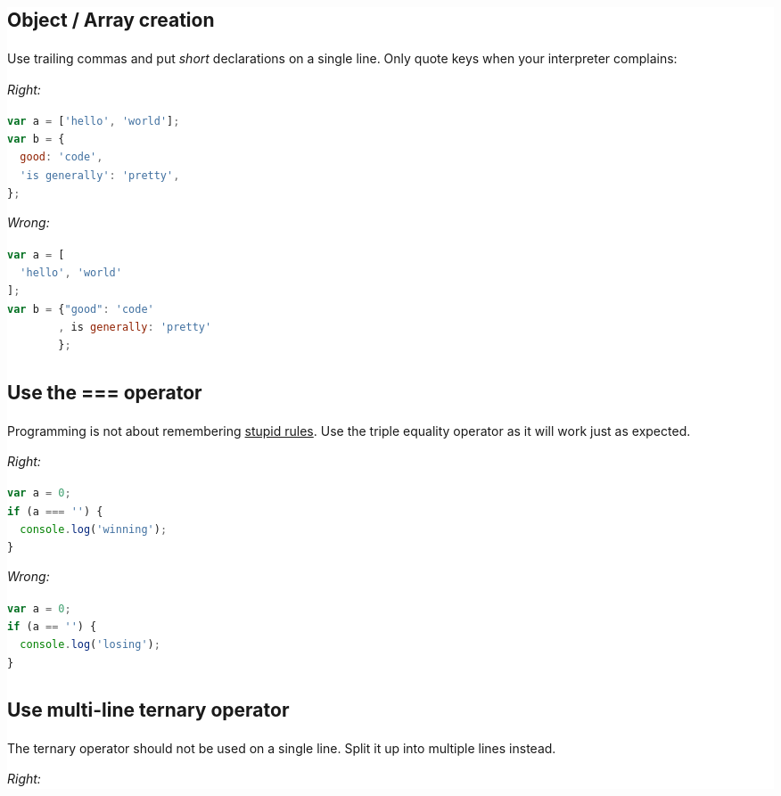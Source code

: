 [const]: https://developer.mozilla.org/en/JavaScript/Reference/Statements/const

## Object / Array creation

Use trailing commas and put *short* declarations on a single line. Only quote
keys when your interpreter complains:

*Right:*

```js
var a = ['hello', 'world'];
var b = {
  good: 'code',
  'is generally': 'pretty',
};
```

*Wrong:*

```js
var a = [
  'hello', 'world'
];
var b = {"good": 'code'
        , is generally: 'pretty'
        };
```

## Use the === operator

Programming is not about remembering [stupid rules][comparisonoperators]. Use
the triple equality operator as it will work just as expected.

*Right:*

```js
var a = 0;
if (a === '') {
  console.log('winning');
}

```

*Wrong:*

```js
var a = 0;
if (a == '') {
  console.log('losing');
}
```

[comparisonoperators]: https://developer.mozilla.org/en/JavaScript/Reference/Operators/Comparison_Operators

## Use multi-line ternary operator

The ternary operator should not be used on a single line. Split it up into multiple lines instead.

*Right:*


[the opposition]: http://blog.izs.me/post/2353458699/an-open-letter-to-javascript-leaders-regarding
[hnsemicolons]: http://news.ycombinator.com/item?id=1547647
[crockfordconvention]: http://javascript.crockford.com/code.html
[sideeffect]: http://en.wikipedia.org/wiki/Side_effect_(computer_science)